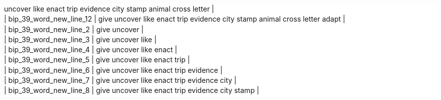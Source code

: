 uncover
like
enact
trip
evidence
city
stamp
animal
cross
letter |  
| bip_39_word_new_line_12 | give
uncover
like
enact
trip
evidence
city
stamp
animal
cross
letter
adapt |  
| bip_39_word_new_line_2 | give
uncover |  
| bip_39_word_new_line_3 | give
uncover
like |  
| bip_39_word_new_line_4 | give
uncover
like
enact |  
| bip_39_word_new_line_5 | give
uncover
like
enact
trip |  
| bip_39_word_new_line_6 | give
uncover
like
enact
trip
evidence |  
| bip_39_word_new_line_7 | give
uncover
like
enact
trip
evidence
city |  
| bip_39_word_new_line_8 | give
uncover
like
enact
trip
evidence
city
stamp |  